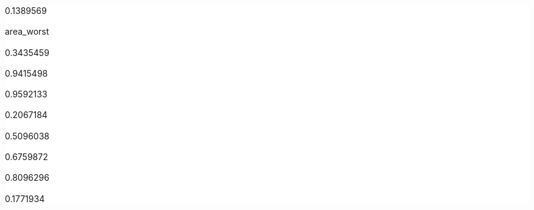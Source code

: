 </td>

<td style="text-align:right;">

0.1389569

</td>

</tr>

<tr>

<td style="text-align:left;">

area\_worst

</td>

<td style="text-align:right;">

0.3435459

</td>

<td style="text-align:right;">

0.9415498

</td>

<td style="text-align:right;">

0.9592133

</td>

<td style="text-align:right;">

0.2067184

</td>

<td style="text-align:right;">

0.5096038

</td>

<td style="text-align:right;">

0.6759872

</td>

<td style="text-align:right;">

0.8096296

</td>

<td style="text-align:right;">

0.1771934

</td>

